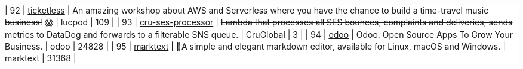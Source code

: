 | 92  | [ticketless](https://github.com/lucpod/ticketless)                                                                                                                           | ~~An amazing workshop about AWS and Serverless where you have the chance to build a time-travel music business!~~ 😱                                                                                                                                                                                                                                                                                                                                                                                                                                                                                                                                                                                                                                                                                                                                                                                                                                                                                                                                                                                                                                                                                                                       | lucpod                       | 109    |
| 93  | [cru-ses-processor](https://github.com/CruGlobal/cru-ses-processor)                                                                                                          | ~~Lambda that processes all SES bounces, complaints and deliveries, sends metrics to DataDog and forwards to a filterable SNS queue.~~                                                                                                                                                                                                                                                                                                                                                                                                                                                                                                                                                                                                                                                                                                                                                                                                                                                                                                                                                                                                                                                                                                     | CruGlobal                    | 3      |
| 94  | [odoo](https://github.com/odoo/odoo)                                                                                                                                         | ~~Odoo. Open Source Apps To Grow Your Business.~~                                                                                                                                                                                                                                                                                                                                                                                                                                                                                                                                                                                                                                                                                                                                                                                                                                                                                                                                                                                                                                                                                                                                                                                          | odoo                         | 24828  |
| 95  | [marktext](https://github.com/marktext/marktext)                                                                                                                             | 📝~~A simple and elegant markdown editor, available for Linux, macOS and Windows.~~                                                                                                                                                                                                                                                                                                                                                                                                                                                                                                                                                                                                                                                                                                                                                                                                                                                                                                                                                                                                                                                                                                                                                        | marktext                     | 31368  |